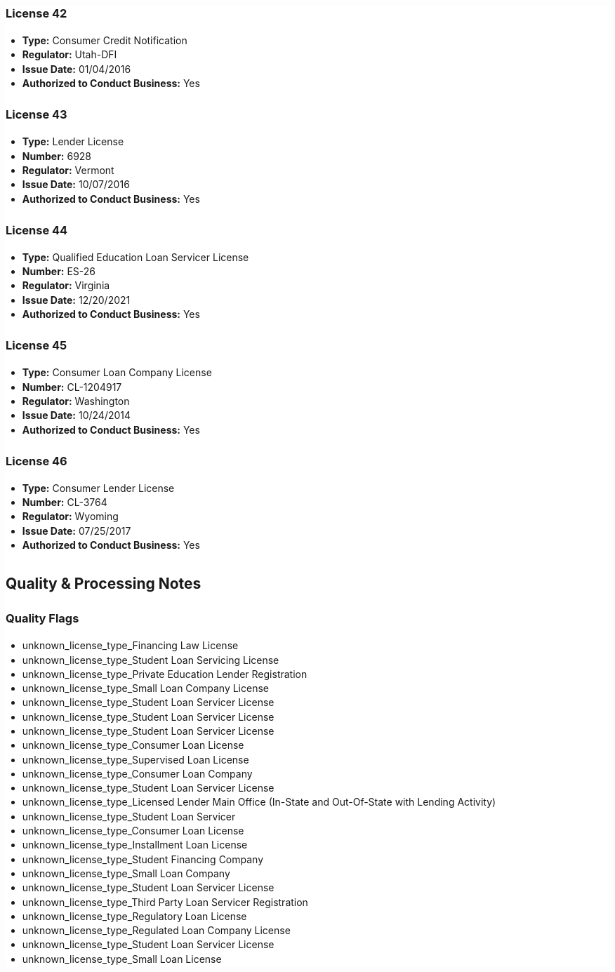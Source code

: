 ### License 42
- **Type:** Consumer Credit Notification
- **Regulator:** Utah-DFI
- **Issue Date:** 01/04/2016
- **Authorized to Conduct Business:** Yes

### License 43
- **Type:** Lender License
- **Number:** 6928
- **Regulator:** Vermont
- **Issue Date:** 10/07/2016
- **Authorized to Conduct Business:** Yes

### License 44
- **Type:** Qualified Education Loan Servicer License
- **Number:** ES-26
- **Regulator:** Virginia
- **Issue Date:** 12/20/2021
- **Authorized to Conduct Business:** Yes

### License 45
- **Type:** Consumer Loan Company License
- **Number:** CL-1204917
- **Regulator:** Washington
- **Issue Date:** 10/24/2014
- **Authorized to Conduct Business:** Yes

### License 46
- **Type:** Consumer Lender License
- **Number:** CL-3764
- **Regulator:** Wyoming
- **Issue Date:** 07/25/2017
- **Authorized to Conduct Business:** Yes

## Quality & Processing Notes
### Quality Flags
- unknown_license_type_Financing Law License
- unknown_license_type_Student Loan Servicing License
- unknown_license_type_Private Education Lender Registration
- unknown_license_type_Small Loan Company License
- unknown_license_type_Student Loan Servicer License
- unknown_license_type_Student Loan Servicer License
- unknown_license_type_Student Loan Servicer License
- unknown_license_type_Consumer Loan License
- unknown_license_type_Supervised Loan License
- unknown_license_type_Consumer Loan Company
- unknown_license_type_Student Loan Servicer License
- unknown_license_type_Licensed Lender Main Office (In-State and Out-Of-State with Lending Activity)
- unknown_license_type_Student Loan Servicer
- unknown_license_type_Consumer Loan License
- unknown_license_type_Installment Loan License
- unknown_license_type_Student Financing Company
- unknown_license_type_Small Loan Company
- unknown_license_type_Student Loan Servicer License
- unknown_license_type_Third Party Loan Servicer Registration
- unknown_license_type_Regulatory Loan License
- unknown_license_type_Regulated Loan Company License
- unknown_license_type_Student Loan Servicer License
- unknown_license_type_Small Loan License